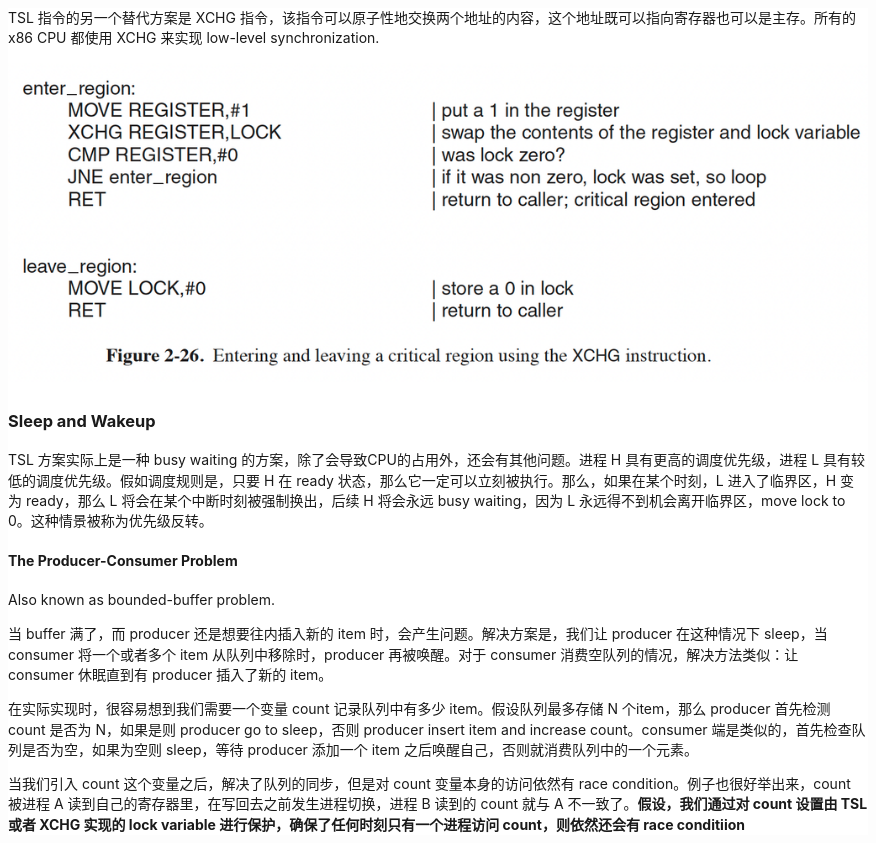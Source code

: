 
TSL 指令的另一个替代方案是 XCHG 指令，该指令可以原子性地交换两个地址的内容，这个地址既可以指向寄存器也可以是主存。所有的 x86 CPU 都使用 XCHG 来实现 low-level synchronization.

<img alt="picture 4" src="./../../../images/739298204393e7e4a02f7b3b3c71050833f57c8d327cfd27e3a4a4a7c9e576fe.png" />  

### Sleep and Wakeup
TSL 方案实际上是一种 busy waiting 的方案，除了会导致CPU的占用外，还会有其他问题。进程 H 具有更高的调度优先级，进程 L 具有较低的调度优先级。假如调度规则是，只要 H 在 ready 状态，那么它一定可以立刻被执行。那么，如果在某个时刻，L 进入了临界区，H 变为 ready，那么 L 将会在某个中断时刻被强制换出，后续 H 将会永远 busy waiting，因为 L 永远得不到机会离开临界区，move lock to 0。这种情景被称为优先级反转。

#### The Producer-Consumer Problem
Also known as bounded-buffer problem.

当 buffer 满了，而 producer 还是想要往内插入新的 item 时，会产生问题。解决方案是，我们让 producer 在这种情况下 sleep，当 consumer 将一个或者多个 item 从队列中移除时，producer 再被唤醒。对于 consumer 消费空队列的情况，解决方法类似：让 consumer 休眠直到有 producer 插入了新的 item。

在实际实现时，很容易想到我们需要一个变量 count 记录队列中有多少 item。假设队列最多存储 N 个item，那么 producer 首先检测 count 是否为 N，如果是则 producer go to sleep，否则 producer insert item and increase count。consumer 端是类似的，首先检查队列是否为空，如果为空则 sleep，等待 producer 添加一个 item 之后唤醒自己，否则就消费队列中的一个元素。

当我们引入 count 这个变量之后，解决了队列的同步，但是对 count 变量本身的访问依然有 race condition。例子也很好举出来，count 被进程 A 读到自己的寄存器里，在写回去之前发生进程切换，进程 B 读到的 count 就与 A 不一致了。**假设，我们通过对 count 设置由 TSL 或者 XCHG 实现的 lock variable 进行保护，确保了任何时刻只有一个进程访问 count，则依然还会有 race conditiion**
